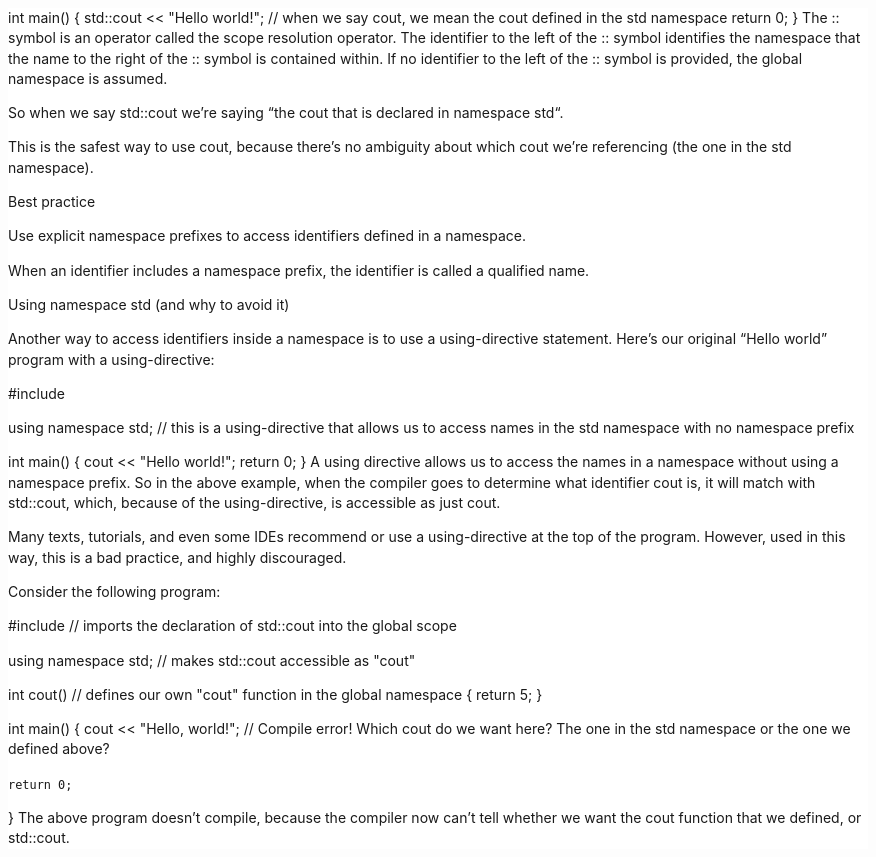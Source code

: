int main()
{
    std::cout << "Hello world!"; // when we say cout, we mean the cout defined in the std namespace
    return 0;
}
The :: symbol is an operator called the scope resolution operator. The identifier to the left of the :: symbol identifies the namespace that the name to the right of the :: symbol is contained within. If no identifier to the left of the :: symbol is provided, the global namespace is assumed.

So when we say std::cout we’re saying “the cout that is declared in namespace std“.

This is the safest way to use cout, because there’s no ambiguity about which cout we’re referencing (the one in the std namespace).

Best practice

Use explicit namespace prefixes to access identifiers defined in a namespace.

When an identifier includes a namespace prefix, the identifier is called a qualified name.

Using namespace std (and why to avoid it)

Another way to access identifiers inside a namespace is to use a using-directive statement. Here’s our original “Hello world” program with a using-directive:

#include <iostream>

using namespace std; // this is a using-directive that allows us to access names in the std namespace with no namespace prefix

int main()
{
    cout << "Hello world!";
    return 0;
}
A using directive allows us to access the names in a namespace without using a namespace prefix. So in the above example, when the compiler goes to determine what identifier cout is, it will match with std::cout, which, because of the using-directive, is accessible as just cout.

Many texts, tutorials, and even some IDEs recommend or use a using-directive at the top of the program. However, used in this way, this is a bad practice, and highly discouraged.

Consider the following program:

#include <iostream> // imports the declaration of std::cout into the global scope

using namespace std; // makes std::cout accessible as "cout"

int cout() // defines our own "cout" function in the global namespace
{
    return 5;
}

int main()
{
    cout << "Hello, world!"; // Compile error!  Which cout do we want here?  The one in the std namespace or the one we defined above?

    return 0;
}
The above program doesn’t compile, because the compiler now can’t tell whether we want the cout function that we defined, or std::cout.
